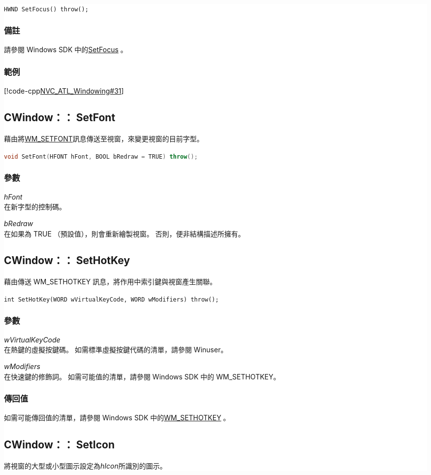 ```
HWND SetFocus() throw();
```

### <a name="remarks"></a>備註

請參閱 Windows SDK 中的[SetFocus](/windows/win32/api/winuser/nf-winuser-setfocus) 。

### <a name="example"></a>範例

[!code-cpp[NVC_ATL_Windowing#31](../../atl/codesnippet/cpp/cwindow-class_31.cpp)]

## <a name="cwindowsetfont"></a><a name="setfont"></a>CWindow：： SetFont

藉由將[WM_SETFONT](/windows/win32/winmsg/wm-setfont)訊息傳送至視窗，來變更視窗的目前字型。

```cpp
void SetFont(HFONT hFont, BOOL bRedraw = TRUE) throw();
```

### <a name="parameters"></a>參數

*hFont*<br/>
在新字型的控制碼。

*bRedraw*<br/>
在如果為 TRUE （預設值），則會重新繪製視窗。 否則，便非結構描述所擁有。

## <a name="cwindowsethotkey"></a><a name="sethotkey"></a>CWindow：： SetHotKey

藉由傳送 WM_SETHOTKEY 訊息，將作用中索引鍵與視窗產生關聯。

```
int SetHotKey(WORD wVirtualKeyCode, WORD wModifiers) throw();
```

### <a name="parameters"></a>參數

*wVirtualKeyCode*<br/>
在熱鍵的虛擬按鍵碼。 如需標準虛擬按鍵代碼的清單，請參閱 Winuser。

*wModifiers*<br/>
在快速鍵的修飾詞。 如需可能值的清單，請參閱 Windows SDK 中的 WM_SETHOTKEY。

### <a name="return-value"></a>傳回值

如需可能傳回值的清單，請參閱 Windows SDK 中的[WM_SETHOTKEY](/windows/win32/inputdev/wm-sethotkey) 。

## <a name="cwindowseticon"></a><a name="seticon"></a>CWindow：： SetIcon

將視窗的大型或小型圖示設定為*hIcon*所識別的圖示。
